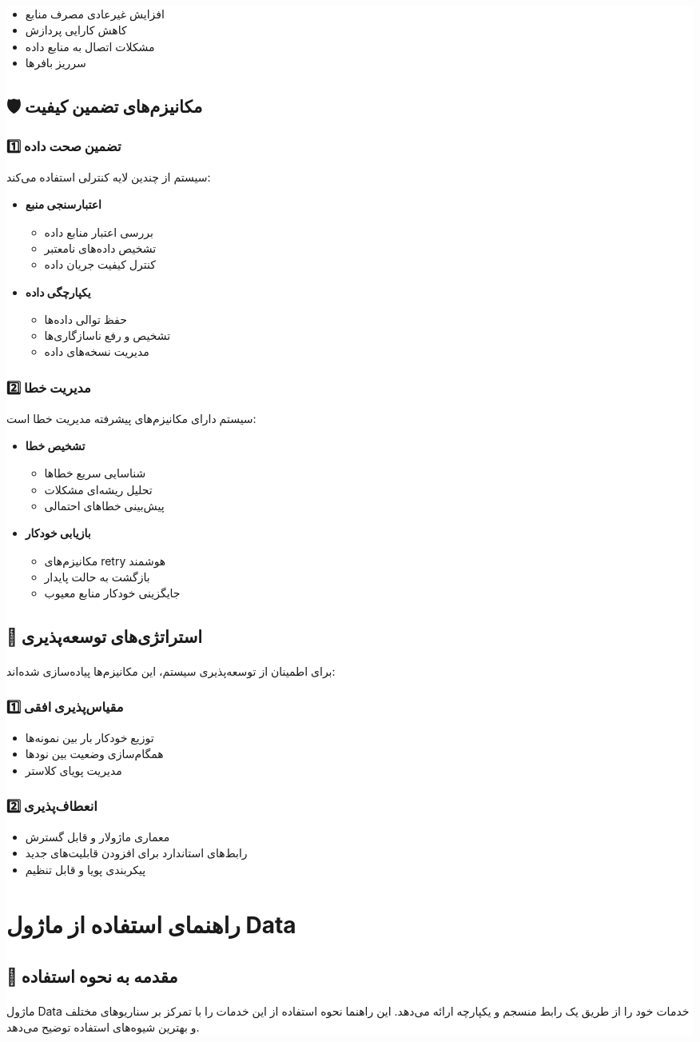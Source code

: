 - افزایش غیرعادی مصرف منابع
- کاهش کارایی پردازش
- مشکلات اتصال به منابع داده
- سرریز بافرها

## 🛡️ مکانیزم‌های تضمین کیفیت

### 1️⃣ تضمین صحت داده
سیستم از چندین لایه کنترلی استفاده می‌کند:

- **اعتبارسنجی منبع**
  - بررسی اعتبار منابع داده
  - تشخیص داده‌های نامعتبر
  - کنترل کیفیت جریان داده

- **یکپارچگی داده**
  - حفظ توالی داده‌ها
  - تشخیص و رفع ناسازگاری‌ها
  - مدیریت نسخه‌های داده

### 2️⃣ مدیریت خطا
سیستم دارای مکانیزم‌های پیشرفته مدیریت خطا است:

- **تشخیص خطا**
  - شناسایی سریع خطاها
  - تحلیل ریشه‌ای مشکلات
  - پیش‌بینی خطاهای احتمالی

- **بازیابی خودکار**
  - مکانیزم‌های retry هوشمند
  - بازگشت به حالت پایدار
  - جایگزینی خودکار منابع معیوب

## 🔄 استراتژی‌های توسعه‌پذیری

برای اطمینان از توسعه‌پذیری سیستم، این مکانیزم‌ها پیاده‌سازی شده‌اند:

### 1️⃣ مقیاس‌پذیری افقی
- توزیع خودکار بار بین نمونه‌ها
- همگام‌سازی وضعیت بین نودها
- مدیریت پویای کلاستر

### 2️⃣ انعطاف‌پذیری
- معماری ماژولار و قابل گسترش
- رابط‌های استاندارد برای افزودن قابلیت‌های جدید
- پیکربندی پویا و قابل تنظیم

# راهنمای استفاده از ماژول Data

## 📌 مقدمه به نحوه استفاده
ماژول Data خدمات خود را از طریق یک رابط منسجم و یکپارچه ارائه می‌دهد. این راهنما نحوه استفاده از این خدمات را با تمرکز بر سناریوهای مختلف و بهترین شیوه‌های استفاده توضیح می‌دهد.
